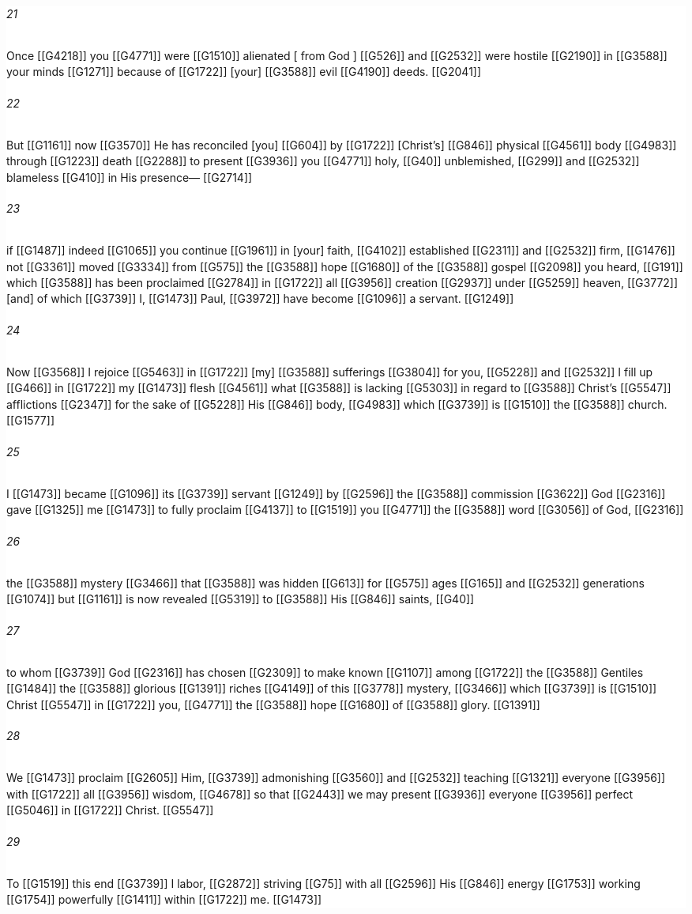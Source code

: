 ###### 21
Once [[G4218]] you [[G4771]] were [[G1510]] alienated [ from God ] [[G526]] and [[G2532]] were hostile [[G2190]] in [[G3588]] your minds [[G1271]] because of [[G1722]] [your] [[G3588]] evil [[G4190]] deeds. [[G2041]]

###### 22
But [[G1161]] now [[G3570]] He has reconciled [you] [[G604]] by [[G1722]] [Christ’s] [[G846]] physical [[G4561]] body [[G4983]] through [[G1223]] death [[G2288]] to present [[G3936]] you [[G4771]] holy, [[G40]] unblemished, [[G299]] and [[G2532]] blameless [[G410]] in His presence— [[G2714]]

###### 23
if [[G1487]] indeed [[G1065]] you continue [[G1961]] in [your] faith, [[G4102]] established [[G2311]] and [[G2532]] firm, [[G1476]] not [[G3361]] moved [[G3334]] from [[G575]] the [[G3588]] hope [[G1680]] of the [[G3588]] gospel [[G2098]] you heard, [[G191]] which [[G3588]] has been proclaimed [[G2784]] in [[G1722]] all [[G3956]] creation [[G2937]] under [[G5259]] heaven, [[G3772]] [and] of which [[G3739]] I, [[G1473]] Paul, [[G3972]] have become [[G1096]] a servant. [[G1249]]

###### 24
Now [[G3568]] I rejoice [[G5463]] in [[G1722]] [my] [[G3588]] sufferings [[G3804]] for you, [[G5228]] and [[G2532]] I fill up [[G466]] in [[G1722]] my [[G1473]] flesh [[G4561]] what [[G3588]] is lacking [[G5303]] in regard to [[G3588]] Christ’s [[G5547]] afflictions [[G2347]] for the sake of [[G5228]] His [[G846]] body, [[G4983]] which [[G3739]] is [[G1510]] the [[G3588]] church. [[G1577]]

###### 25
I [[G1473]] became [[G1096]] its [[G3739]] servant [[G1249]] by [[G2596]] the [[G3588]] commission [[G3622]] God [[G2316]] gave [[G1325]] me [[G1473]] to fully proclaim [[G4137]] to [[G1519]] you [[G4771]] the [[G3588]] word [[G3056]] of God, [[G2316]]

###### 26
the [[G3588]] mystery [[G3466]] that [[G3588]] was hidden [[G613]] for [[G575]] ages [[G165]] and [[G2532]] generations [[G1074]] but [[G1161]] is now revealed [[G5319]] to [[G3588]] His [[G846]] saints, [[G40]]

###### 27
to whom [[G3739]] God [[G2316]] has chosen [[G2309]] to make known [[G1107]] among [[G1722]] the [[G3588]] Gentiles [[G1484]] the [[G3588]] glorious [[G1391]] riches [[G4149]] of this [[G3778]] mystery, [[G3466]] which [[G3739]] is [[G1510]] Christ [[G5547]] in [[G1722]] you, [[G4771]] the [[G3588]] hope [[G1680]] of [[G3588]] glory. [[G1391]]

###### 28
We [[G1473]] proclaim [[G2605]] Him, [[G3739]] admonishing [[G3560]] and [[G2532]] teaching [[G1321]] everyone [[G3956]] with [[G1722]] all [[G3956]] wisdom, [[G4678]] so that [[G2443]] we may present [[G3936]] everyone [[G3956]] perfect [[G5046]] in [[G1722]] Christ. [[G5547]]

###### 29
To [[G1519]] this end [[G3739]] I labor, [[G2872]] striving [[G75]] with all [[G2596]] His [[G846]] energy [[G1753]] working [[G1754]] powerfully [[G1411]] within [[G1722]] me. [[G1473]]

